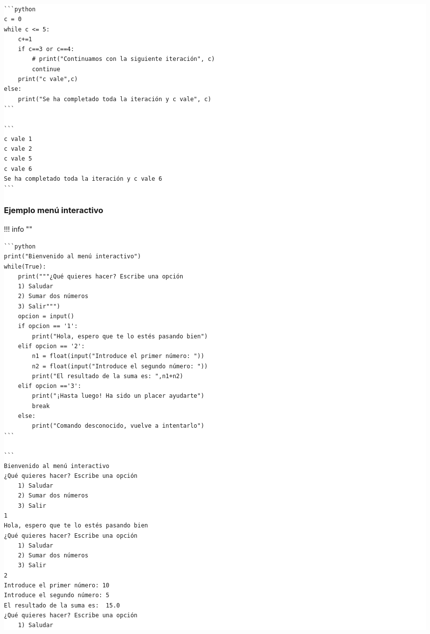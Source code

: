     ```python
    c = 0
    while c <= 5:
        c+=1
        if c==3 or c==4:
            # print("Continuamos con la siguiente iteración", c)
            continue
        print("c vale",c)
    else:
        print("Se ha completado toda la iteración y c vale", c)
    ```

    ```
    c vale 1
    c vale 2
    c vale 5
    c vale 6
    Se ha completado toda la iteración y c vale 6
    ```

### Ejemplo menú interactivo

!!! info "" 
    
    ```python
    print("Bienvenido al menú interactivo")
    while(True):
        print("""¿Qué quieres hacer? Escribe una opción
        1) Saludar
        2) Sumar dos números
        3) Salir""")
        opcion = input()
        if opcion == '1':
            print("Hola, espero que te lo estés pasando bien")
        elif opcion == '2':
            n1 = float(input("Introduce el primer número: "))
            n2 = float(input("Introduce el segundo número: "))
            print("El resultado de la suma es: ",n1+n2)
        elif opcion =='3':
            print("¡Hasta luego! Ha sido un placer ayudarte")
            break
        else:
            print("Comando desconocido, vuelve a intentarlo")
    ```

    ```
    Bienvenido al menú interactivo
    ¿Qué quieres hacer? Escribe una opción
        1) Saludar
        2) Sumar dos números
        3) Salir
    1
    Hola, espero que te lo estés pasando bien
    ¿Qué quieres hacer? Escribe una opción
        1) Saludar
        2) Sumar dos números
        3) Salir
    2
    Introduce el primer número: 10
    Introduce el segundo número: 5
    El resultado de la suma es:  15.0
    ¿Qué quieres hacer? Escribe una opción
        1) Saludar